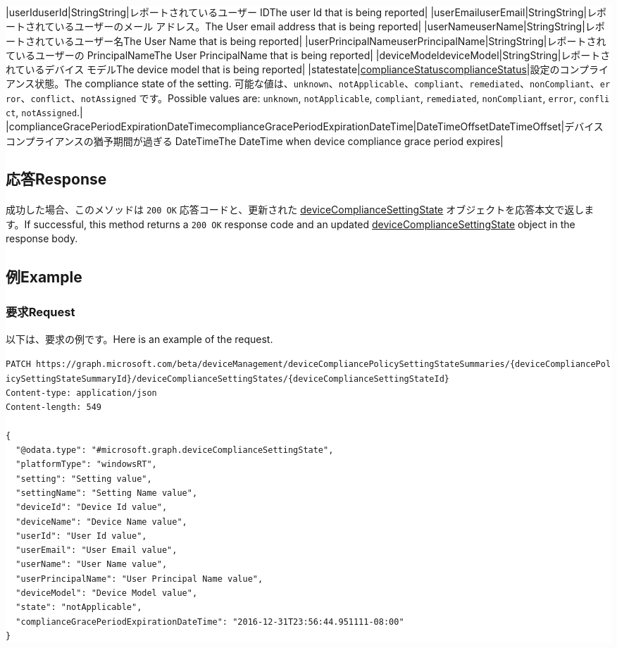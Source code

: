 |<span data-ttu-id="3c37d-151">userId</span><span class="sxs-lookup"><span data-stu-id="3c37d-151">userId</span></span>|<span data-ttu-id="3c37d-152">String</span><span class="sxs-lookup"><span data-stu-id="3c37d-152">String</span></span>|<span data-ttu-id="3c37d-153">レポートされているユーザー ID</span><span class="sxs-lookup"><span data-stu-id="3c37d-153">The user Id that is being reported</span></span>|
|<span data-ttu-id="3c37d-154">userEmail</span><span class="sxs-lookup"><span data-stu-id="3c37d-154">userEmail</span></span>|<span data-ttu-id="3c37d-155">String</span><span class="sxs-lookup"><span data-stu-id="3c37d-155">String</span></span>|<span data-ttu-id="3c37d-156">レポートされているユーザーのメール アドレス。</span><span class="sxs-lookup"><span data-stu-id="3c37d-156">The User email address that is being reported</span></span>|
|<span data-ttu-id="3c37d-157">userName</span><span class="sxs-lookup"><span data-stu-id="3c37d-157">userName</span></span>|<span data-ttu-id="3c37d-158">String</span><span class="sxs-lookup"><span data-stu-id="3c37d-158">String</span></span>|<span data-ttu-id="3c37d-159">レポートされているユーザー名</span><span class="sxs-lookup"><span data-stu-id="3c37d-159">The User Name that is being reported</span></span>|
|<span data-ttu-id="3c37d-160">userPrincipalName</span><span class="sxs-lookup"><span data-stu-id="3c37d-160">userPrincipalName</span></span>|<span data-ttu-id="3c37d-161">String</span><span class="sxs-lookup"><span data-stu-id="3c37d-161">String</span></span>|<span data-ttu-id="3c37d-162">レポートされているユーザーの PrincipalName</span><span class="sxs-lookup"><span data-stu-id="3c37d-162">The User PrincipalName that is being reported</span></span>|
|<span data-ttu-id="3c37d-163">deviceModel</span><span class="sxs-lookup"><span data-stu-id="3c37d-163">deviceModel</span></span>|<span data-ttu-id="3c37d-164">String</span><span class="sxs-lookup"><span data-stu-id="3c37d-164">String</span></span>|<span data-ttu-id="3c37d-165">レポートされているデバイス モデル</span><span class="sxs-lookup"><span data-stu-id="3c37d-165">The device model that is being reported</span></span>|
|<span data-ttu-id="3c37d-166">state</span><span class="sxs-lookup"><span data-stu-id="3c37d-166">state</span></span>|[<span data-ttu-id="3c37d-167">complianceStatus</span><span class="sxs-lookup"><span data-stu-id="3c37d-167">complianceStatus</span></span>](../resources/intune-shared-compliancestatus.md)|<span data-ttu-id="3c37d-168">設定のコンプライアンス状態。</span><span class="sxs-lookup"><span data-stu-id="3c37d-168">The compliance state of the setting.</span></span> <span data-ttu-id="3c37d-169">可能な値は、`unknown`、`notApplicable`、`compliant`、`remediated`、`nonCompliant`、`error`、`conflict`、`notAssigned` です。</span><span class="sxs-lookup"><span data-stu-id="3c37d-169">Possible values are: `unknown`, `notApplicable`, `compliant`, `remediated`, `nonCompliant`, `error`, `conflict`, `notAssigned`.</span></span>|
|<span data-ttu-id="3c37d-170">complianceGracePeriodExpirationDateTime</span><span class="sxs-lookup"><span data-stu-id="3c37d-170">complianceGracePeriodExpirationDateTime</span></span>|<span data-ttu-id="3c37d-171">DateTimeOffset</span><span class="sxs-lookup"><span data-stu-id="3c37d-171">DateTimeOffset</span></span>|<span data-ttu-id="3c37d-172">デバイス コンプライアンスの猶予期間が過ぎる DateTime</span><span class="sxs-lookup"><span data-stu-id="3c37d-172">The DateTime when device compliance grace period expires</span></span>|



## <a name="response"></a><span data-ttu-id="3c37d-173">応答</span><span class="sxs-lookup"><span data-stu-id="3c37d-173">Response</span></span>
<span data-ttu-id="3c37d-174">成功した場合、このメソッドは `200 OK` 応答コードと、更新された [deviceComplianceSettingState](../resources/intune-deviceconfig-devicecompliancesettingstate.md) オブジェクトを応答本文で返します。</span><span class="sxs-lookup"><span data-stu-id="3c37d-174">If successful, this method returns a `200 OK` response code and an updated [deviceComplianceSettingState](../resources/intune-deviceconfig-devicecompliancesettingstate.md) object in the response body.</span></span>

## <a name="example"></a><span data-ttu-id="3c37d-175">例</span><span class="sxs-lookup"><span data-stu-id="3c37d-175">Example</span></span>

### <a name="request"></a><span data-ttu-id="3c37d-176">要求</span><span class="sxs-lookup"><span data-stu-id="3c37d-176">Request</span></span>
<span data-ttu-id="3c37d-177">以下は、要求の例です。</span><span class="sxs-lookup"><span data-stu-id="3c37d-177">Here is an example of the request.</span></span>
``` http
PATCH https://graph.microsoft.com/beta/deviceManagement/deviceCompliancePolicySettingStateSummaries/{deviceCompliancePolicySettingStateSummaryId}/deviceComplianceSettingStates/{deviceComplianceSettingStateId}
Content-type: application/json
Content-length: 549

{
  "@odata.type": "#microsoft.graph.deviceComplianceSettingState",
  "platformType": "windowsRT",
  "setting": "Setting value",
  "settingName": "Setting Name value",
  "deviceId": "Device Id value",
  "deviceName": "Device Name value",
  "userId": "User Id value",
  "userEmail": "User Email value",
  "userName": "User Name value",
  "userPrincipalName": "User Principal Name value",
  "deviceModel": "Device Model value",
  "state": "notApplicable",
  "complianceGracePeriodExpirationDateTime": "2016-12-31T23:56:44.951111-08:00"
}
```
